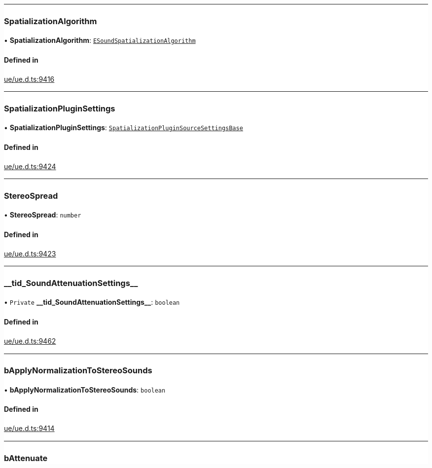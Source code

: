 ___

### SpatializationAlgorithm

• **SpatializationAlgorithm**: [`ESoundSpatializationAlgorithm`](../enums/ue_ue.ESoundSpatializationAlgorithm.md)

#### Defined in

[ue/ue.d.ts:9416](https://github.com/YugMetaverse/yug_typings/blob/b7d9b19/ue/ue.d.ts#L9416)

___

### SpatializationPluginSettings

• **SpatializationPluginSettings**: [`SpatializationPluginSourceSettingsBase`](ue_ue.SpatializationPluginSourceSettingsBase.md)

#### Defined in

[ue/ue.d.ts:9424](https://github.com/YugMetaverse/yug_typings/blob/b7d9b19/ue/ue.d.ts#L9424)

___

### StereoSpread

• **StereoSpread**: `number`

#### Defined in

[ue/ue.d.ts:9423](https://github.com/YugMetaverse/yug_typings/blob/b7d9b19/ue/ue.d.ts#L9423)

___

### \_\_tid\_SoundAttenuationSettings\_\_

• `Private` **\_\_tid\_SoundAttenuationSettings\_\_**: `boolean`

#### Defined in

[ue/ue.d.ts:9462](https://github.com/YugMetaverse/yug_typings/blob/b7d9b19/ue/ue.d.ts#L9462)

___

### bApplyNormalizationToStereoSounds

• **bApplyNormalizationToStereoSounds**: `boolean`

#### Defined in

[ue/ue.d.ts:9414](https://github.com/YugMetaverse/yug_typings/blob/b7d9b19/ue/ue.d.ts#L9414)

___

### bAttenuate
